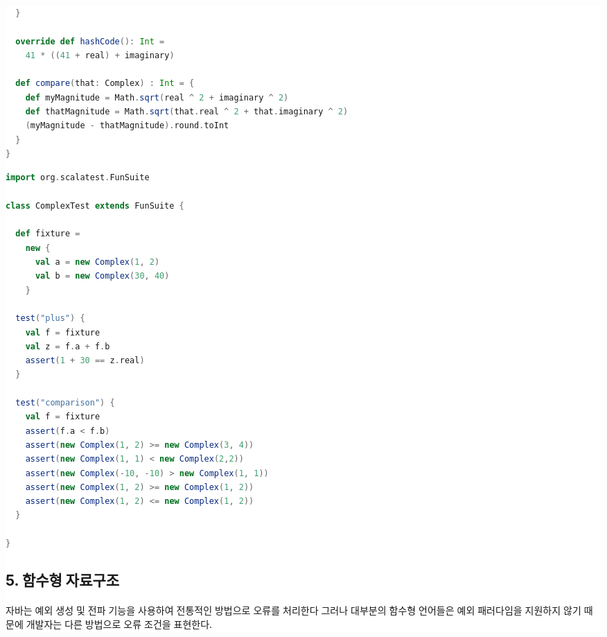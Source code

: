 ```scala
  }

  override def hashCode(): Int =
    41 * ((41 + real) + imaginary)

  def compare(that: Complex) : Int = {
    def myMagnitude = Math.sqrt(real ^ 2 + imaginary ^ 2)
    def thatMagnitude = Math.sqrt(that.real ^ 2 + that.imaginary ^ 2)
    (myMagnitude - thatMagnitude).round.toInt
  }
}

```

```scala
import org.scalatest.FunSuite

class ComplexTest extends FunSuite {

  def fixture =
    new {
      val a = new Complex(1, 2)
      val b = new Complex(30, 40)
    }

  test("plus") {
    val f = fixture
    val z = f.a + f.b
    assert(1 + 30 == z.real)
  }

  test("comparison") {
    val f = fixture
    assert(f.a < f.b)
    assert(new Complex(1, 2) >= new Complex(3, 4))
    assert(new Complex(1, 1) < new Complex(2,2))
    assert(new Complex(-10, -10) > new Complex(1, 1))
    assert(new Complex(1, 2) >= new Complex(1, 2))
    assert(new Complex(1, 2) <= new Complex(1, 2))
  }

}

```



## 5. 함수형 자료구조

 자바는 예외 생성 및 전파 기능을 사용하여 전통적인 방법으로 오류를 처리한다 그러나 대부분의 함수형 언어들은 예외 패러다임을 지원하지 않기 때문에 개발자는 다른 방법으로 오류 조건을 표현한다.
